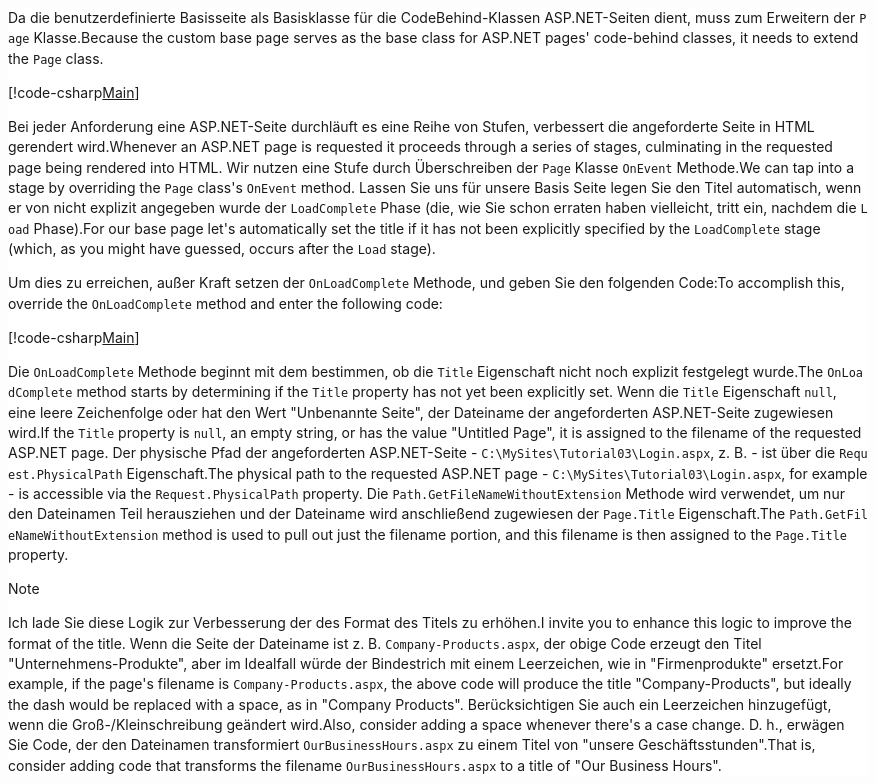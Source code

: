
<span data-ttu-id="e273f-208">Da die benutzerdefinierte Basisseite als Basisklasse für die CodeBehind-Klassen ASP.NET-Seiten dient, muss zum Erweitern der `Page` Klasse.</span><span class="sxs-lookup"><span data-stu-id="e273f-208">Because the custom base page serves as the base class for ASP.NET pages' code-behind classes, it needs to extend the `Page` class.</span></span>


[!code-csharp[Main](specifying-the-title-meta-tags-and-other-html-headers-in-the-master-page-cs/samples/sample5.cs)]

<span data-ttu-id="e273f-209">Bei jeder Anforderung eine ASP.NET-Seite durchläuft es eine Reihe von Stufen, verbessert die angeforderte Seite in HTML gerendert wird.</span><span class="sxs-lookup"><span data-stu-id="e273f-209">Whenever an ASP.NET page is requested it proceeds through a series of stages, culminating in the requested page being rendered into HTML.</span></span> <span data-ttu-id="e273f-210">Wir nutzen eine Stufe durch Überschreiben der `Page` Klasse `OnEvent` Methode.</span><span class="sxs-lookup"><span data-stu-id="e273f-210">We can tap into a stage by overriding the `Page` class's `OnEvent` method.</span></span> <span data-ttu-id="e273f-211">Lassen Sie uns für unsere Basis Seite legen Sie den Titel automatisch, wenn er von nicht explizit angegeben wurde der `LoadComplete` Phase (die, wie Sie schon erraten haben vielleicht, tritt ein, nachdem die `Load` Phase).</span><span class="sxs-lookup"><span data-stu-id="e273f-211">For our base page let's automatically set the title if it has not been explicitly specified by the `LoadComplete` stage (which, as you might have guessed, occurs after the `Load` stage).</span></span>

<span data-ttu-id="e273f-212">Um dies zu erreichen, außer Kraft setzen der `OnLoadComplete` Methode, und geben Sie den folgenden Code:</span><span class="sxs-lookup"><span data-stu-id="e273f-212">To accomplish this, override the `OnLoadComplete` method and enter the following code:</span></span>


[!code-csharp[Main](specifying-the-title-meta-tags-and-other-html-headers-in-the-master-page-cs/samples/sample6.cs)]

<span data-ttu-id="e273f-213">Die `OnLoadComplete` Methode beginnt mit dem bestimmen, ob die `Title` Eigenschaft nicht noch explizit festgelegt wurde.</span><span class="sxs-lookup"><span data-stu-id="e273f-213">The `OnLoadComplete` method starts by determining if the `Title` property has not yet been explicitly set.</span></span> <span data-ttu-id="e273f-214">Wenn die `Title` Eigenschaft `null`, eine leere Zeichenfolge oder hat den Wert "Unbenannte Seite", der Dateiname der angeforderten ASP.NET-Seite zugewiesen wird.</span><span class="sxs-lookup"><span data-stu-id="e273f-214">If the `Title` property is `null`, an empty string, or has the value "Untitled Page", it is assigned to the filename of the requested ASP.NET page.</span></span> <span data-ttu-id="e273f-215">Der physische Pfad der angeforderten ASP.NET-Seite - `C:\MySites\Tutorial03\Login.aspx`, z. B. - ist über die `Request.PhysicalPath` Eigenschaft.</span><span class="sxs-lookup"><span data-stu-id="e273f-215">The physical path to the requested ASP.NET page - `C:\MySites\Tutorial03\Login.aspx`, for example - is accessible via the `Request.PhysicalPath` property.</span></span> <span data-ttu-id="e273f-216">Die `Path.GetFileNameWithoutExtension` Methode wird verwendet, um nur den Dateinamen Teil herausziehen und der Dateiname wird anschließend zugewiesen der `Page.Title` Eigenschaft.</span><span class="sxs-lookup"><span data-stu-id="e273f-216">The `Path.GetFileNameWithoutExtension` method is used to pull out just the filename portion, and this filename is then assigned to the `Page.Title` property.</span></span>

> [!NOTE]
> <span data-ttu-id="e273f-217">Ich lade Sie diese Logik zur Verbesserung der des Format des Titels zu erhöhen.</span><span class="sxs-lookup"><span data-stu-id="e273f-217">I invite you to enhance this logic to improve the format of the title.</span></span> <span data-ttu-id="e273f-218">Wenn die Seite der Dateiname ist z. B. `Company-Products.aspx`, der obige Code erzeugt den Titel "Unternehmens-Produkte", aber im Idealfall würde der Bindestrich mit einem Leerzeichen, wie in "Firmenprodukte" ersetzt.</span><span class="sxs-lookup"><span data-stu-id="e273f-218">For example, if the page's filename is `Company-Products.aspx`, the above code will produce the title "Company-Products", but ideally the dash would be replaced with a space, as in "Company Products".</span></span> <span data-ttu-id="e273f-219">Berücksichtigen Sie auch ein Leerzeichen hinzugefügt, wenn die Groß-/Kleinschreibung geändert wird.</span><span class="sxs-lookup"><span data-stu-id="e273f-219">Also, consider adding a space whenever there's a case change.</span></span> <span data-ttu-id="e273f-220">D. h., erwägen Sie Code, der den Dateinamen transformiert `OurBusinessHours.aspx` zu einem Titel von "unsere Geschäftsstunden".</span><span class="sxs-lookup"><span data-stu-id="e273f-220">That is, consider adding code that transforms the filename `OurBusinessHours.aspx` to a title of "Our Business Hours".</span></span>
